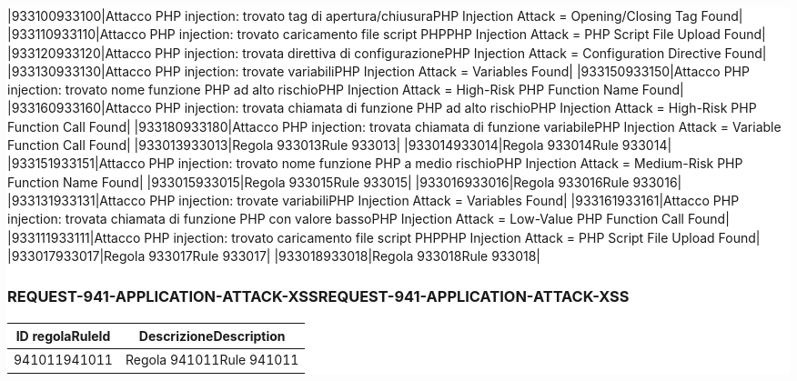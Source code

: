 |<span data-ttu-id="c1e9e-463">933100</span><span class="sxs-lookup"><span data-stu-id="c1e9e-463">933100</span></span>|<span data-ttu-id="c1e9e-464">Attacco PHP injection: trovato tag di apertura/chiusura</span><span class="sxs-lookup"><span data-stu-id="c1e9e-464">PHP Injection Attack = Opening/Closing Tag Found</span></span>|
|<span data-ttu-id="c1e9e-465">933110</span><span class="sxs-lookup"><span data-stu-id="c1e9e-465">933110</span></span>|<span data-ttu-id="c1e9e-466">Attacco PHP injection: trovato caricamento file script PHP</span><span class="sxs-lookup"><span data-stu-id="c1e9e-466">PHP Injection Attack = PHP Script File Upload Found</span></span>|
|<span data-ttu-id="c1e9e-467">933120</span><span class="sxs-lookup"><span data-stu-id="c1e9e-467">933120</span></span>|<span data-ttu-id="c1e9e-468">Attacco PHP injection: trovata direttiva di configurazione</span><span class="sxs-lookup"><span data-stu-id="c1e9e-468">PHP Injection Attack = Configuration Directive Found</span></span>|
|<span data-ttu-id="c1e9e-469">933130</span><span class="sxs-lookup"><span data-stu-id="c1e9e-469">933130</span></span>|<span data-ttu-id="c1e9e-470">Attacco PHP injection: trovate variabili</span><span class="sxs-lookup"><span data-stu-id="c1e9e-470">PHP Injection Attack = Variables Found</span></span>|
|<span data-ttu-id="c1e9e-471">933150</span><span class="sxs-lookup"><span data-stu-id="c1e9e-471">933150</span></span>|<span data-ttu-id="c1e9e-472">Attacco PHP injection: trovato nome funzione PHP ad alto rischio</span><span class="sxs-lookup"><span data-stu-id="c1e9e-472">PHP Injection Attack = High-Risk PHP Function Name Found</span></span>|
|<span data-ttu-id="c1e9e-473">933160</span><span class="sxs-lookup"><span data-stu-id="c1e9e-473">933160</span></span>|<span data-ttu-id="c1e9e-474">Attacco PHP injection: trovata chiamata di funzione PHP ad alto rischio</span><span class="sxs-lookup"><span data-stu-id="c1e9e-474">PHP Injection Attack = High-Risk PHP Function Call Found</span></span>|
|<span data-ttu-id="c1e9e-475">933180</span><span class="sxs-lookup"><span data-stu-id="c1e9e-475">933180</span></span>|<span data-ttu-id="c1e9e-476">Attacco PHP injection: trovata chiamata di funzione variabile</span><span class="sxs-lookup"><span data-stu-id="c1e9e-476">PHP Injection Attack = Variable Function Call Found</span></span>|
|<span data-ttu-id="c1e9e-477">933013</span><span class="sxs-lookup"><span data-stu-id="c1e9e-477">933013</span></span>|<span data-ttu-id="c1e9e-478">Regola 933013</span><span class="sxs-lookup"><span data-stu-id="c1e9e-478">Rule 933013</span></span>|
|<span data-ttu-id="c1e9e-479">933014</span><span class="sxs-lookup"><span data-stu-id="c1e9e-479">933014</span></span>|<span data-ttu-id="c1e9e-480">Regola 933014</span><span class="sxs-lookup"><span data-stu-id="c1e9e-480">Rule 933014</span></span>|
|<span data-ttu-id="c1e9e-481">933151</span><span class="sxs-lookup"><span data-stu-id="c1e9e-481">933151</span></span>|<span data-ttu-id="c1e9e-482">Attacco PHP injection: trovato nome funzione PHP a medio rischio</span><span class="sxs-lookup"><span data-stu-id="c1e9e-482">PHP Injection Attack = Medium-Risk PHP Function Name Found</span></span>|
|<span data-ttu-id="c1e9e-483">933015</span><span class="sxs-lookup"><span data-stu-id="c1e9e-483">933015</span></span>|<span data-ttu-id="c1e9e-484">Regola 933015</span><span class="sxs-lookup"><span data-stu-id="c1e9e-484">Rule 933015</span></span>|
|<span data-ttu-id="c1e9e-485">933016</span><span class="sxs-lookup"><span data-stu-id="c1e9e-485">933016</span></span>|<span data-ttu-id="c1e9e-486">Regola 933016</span><span class="sxs-lookup"><span data-stu-id="c1e9e-486">Rule 933016</span></span>|
|<span data-ttu-id="c1e9e-487">933131</span><span class="sxs-lookup"><span data-stu-id="c1e9e-487">933131</span></span>|<span data-ttu-id="c1e9e-488">Attacco PHP injection: trovate variabili</span><span class="sxs-lookup"><span data-stu-id="c1e9e-488">PHP Injection Attack = Variables Found</span></span>|
|<span data-ttu-id="c1e9e-489">933161</span><span class="sxs-lookup"><span data-stu-id="c1e9e-489">933161</span></span>|<span data-ttu-id="c1e9e-490">Attacco PHP injection: trovata chiamata di funzione PHP con valore basso</span><span class="sxs-lookup"><span data-stu-id="c1e9e-490">PHP Injection Attack = Low-Value PHP Function Call Found</span></span>|
|<span data-ttu-id="c1e9e-491">933111</span><span class="sxs-lookup"><span data-stu-id="c1e9e-491">933111</span></span>|<span data-ttu-id="c1e9e-492">Attacco PHP injection: trovato caricamento file script PHP</span><span class="sxs-lookup"><span data-stu-id="c1e9e-492">PHP Injection Attack = PHP Script File Upload Found</span></span>|
|<span data-ttu-id="c1e9e-493">933017</span><span class="sxs-lookup"><span data-stu-id="c1e9e-493">933017</span></span>|<span data-ttu-id="c1e9e-494">Regola 933017</span><span class="sxs-lookup"><span data-stu-id="c1e9e-494">Rule 933017</span></span>|
|<span data-ttu-id="c1e9e-495">933018</span><span class="sxs-lookup"><span data-stu-id="c1e9e-495">933018</span></span>|<span data-ttu-id="c1e9e-496">Regola 933018</span><span class="sxs-lookup"><span data-stu-id="c1e9e-496">Rule 933018</span></span>|

### <a name="crs941"></a> <p x-ms-format-detection="none"><span data-ttu-id="c1e9e-497">REQUEST-941-APPLICATION-ATTACK-XSS</span><span class="sxs-lookup"><span data-stu-id="c1e9e-497">REQUEST-941-APPLICATION-ATTACK-XSS</span></span></p>

|<span data-ttu-id="c1e9e-498">ID regola</span><span class="sxs-lookup"><span data-stu-id="c1e9e-498">RuleId</span></span>|<span data-ttu-id="c1e9e-499">Descrizione</span><span class="sxs-lookup"><span data-stu-id="c1e9e-499">Description</span></span>|
|---|---|
|<span data-ttu-id="c1e9e-500">941011</span><span class="sxs-lookup"><span data-stu-id="c1e9e-500">941011</span></span>|<span data-ttu-id="c1e9e-501">Regola 941011</span><span class="sxs-lookup"><span data-stu-id="c1e9e-501">Rule 941011</span></span>|